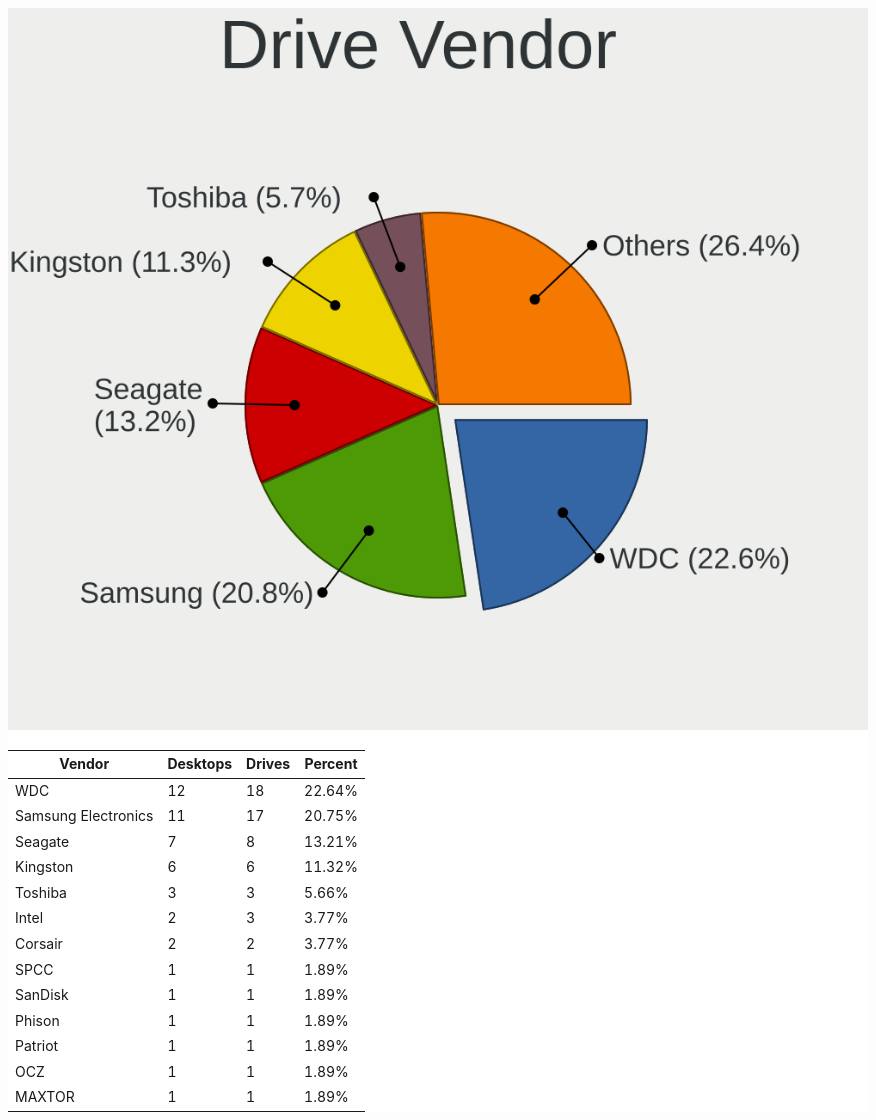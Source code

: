 ![Drive Vendor](./images/pie_chart/drive_vendor.svg)


| Vendor              | Desktops | Drives | Percent |
|---------------------|----------|--------|---------|
| WDC                 | 12       | 18     | 22.64%  |
| Samsung Electronics | 11       | 17     | 20.75%  |
| Seagate             | 7        | 8      | 13.21%  |
| Kingston            | 6        | 6      | 11.32%  |
| Toshiba             | 3        | 3      | 5.66%   |
| Intel               | 2        | 3      | 3.77%   |
| Corsair             | 2        | 2      | 3.77%   |
| SPCC                | 1        | 1      | 1.89%   |
| SanDisk             | 1        | 1      | 1.89%   |
| Phison              | 1        | 1      | 1.89%   |
| Patriot             | 1        | 1      | 1.89%   |
| OCZ                 | 1        | 1      | 1.89%   |
| MAXTOR              | 1        | 1      | 1.89%   |